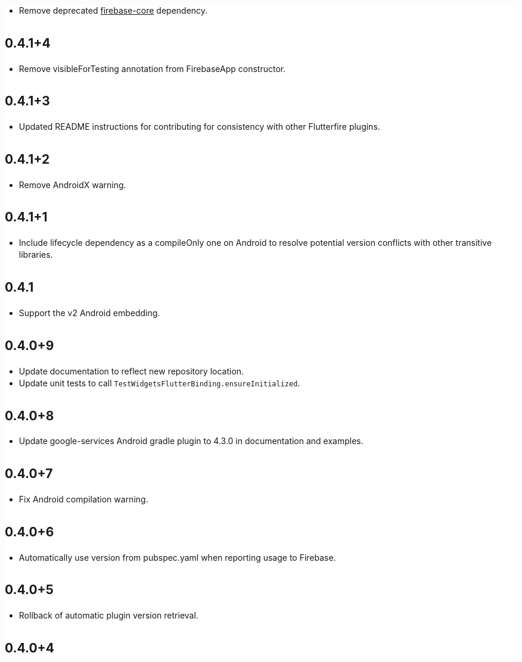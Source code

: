 - Remove deprecated
  [firebase-core](https://firebase.google.com/support/release-notes/android)
  dependency.

## 0.4.1+4

- Remove visibleForTesting annotation from FirebaseApp constructor.

## 0.4.1+3

- Updated README instructions for contributing for consistency with other
  Flutterfire plugins.

## 0.4.1+2

- Remove AndroidX warning.

## 0.4.1+1

- Include lifecycle dependency as a compileOnly one on Android to resolve
  potential version conflicts with other transitive libraries.

## 0.4.1

- Support the v2 Android embedding.

## 0.4.0+9

- Update documentation to reflect new repository location.
- Update unit tests to call `TestWidgetsFlutterBinding.ensureInitialized`.

## 0.4.0+8

- Update google-services Android gradle plugin to 4.3.0 in documentation and
  examples.

## 0.4.0+7

- Fix Android compilation warning.

## 0.4.0+6

- Automatically use version from pubspec.yaml when reporting usage to Firebase.

## 0.4.0+5

- Rollback of automatic plugin version retrieval.

## 0.4.0+4
